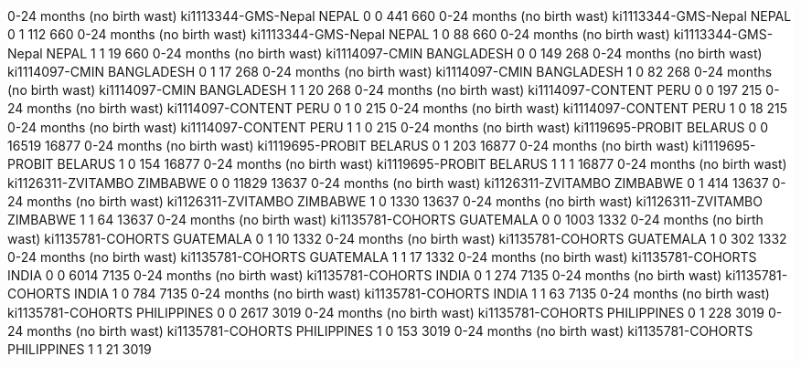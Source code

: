 0-24 months (no birth wast)   ki1113344-GMS-Nepal        NEPAL                          0                     0      441     660
0-24 months (no birth wast)   ki1113344-GMS-Nepal        NEPAL                          0                     1      112     660
0-24 months (no birth wast)   ki1113344-GMS-Nepal        NEPAL                          1                     0       88     660
0-24 months (no birth wast)   ki1113344-GMS-Nepal        NEPAL                          1                     1       19     660
0-24 months (no birth wast)   ki1114097-CMIN             BANGLADESH                     0                     0      149     268
0-24 months (no birth wast)   ki1114097-CMIN             BANGLADESH                     0                     1       17     268
0-24 months (no birth wast)   ki1114097-CMIN             BANGLADESH                     1                     0       82     268
0-24 months (no birth wast)   ki1114097-CMIN             BANGLADESH                     1                     1       20     268
0-24 months (no birth wast)   ki1114097-CONTENT          PERU                           0                     0      197     215
0-24 months (no birth wast)   ki1114097-CONTENT          PERU                           0                     1        0     215
0-24 months (no birth wast)   ki1114097-CONTENT          PERU                           1                     0       18     215
0-24 months (no birth wast)   ki1114097-CONTENT          PERU                           1                     1        0     215
0-24 months (no birth wast)   ki1119695-PROBIT           BELARUS                        0                     0    16519   16877
0-24 months (no birth wast)   ki1119695-PROBIT           BELARUS                        0                     1      203   16877
0-24 months (no birth wast)   ki1119695-PROBIT           BELARUS                        1                     0      154   16877
0-24 months (no birth wast)   ki1119695-PROBIT           BELARUS                        1                     1        1   16877
0-24 months (no birth wast)   ki1126311-ZVITAMBO         ZIMBABWE                       0                     0    11829   13637
0-24 months (no birth wast)   ki1126311-ZVITAMBO         ZIMBABWE                       0                     1      414   13637
0-24 months (no birth wast)   ki1126311-ZVITAMBO         ZIMBABWE                       1                     0     1330   13637
0-24 months (no birth wast)   ki1126311-ZVITAMBO         ZIMBABWE                       1                     1       64   13637
0-24 months (no birth wast)   ki1135781-COHORTS          GUATEMALA                      0                     0     1003    1332
0-24 months (no birth wast)   ki1135781-COHORTS          GUATEMALA                      0                     1       10    1332
0-24 months (no birth wast)   ki1135781-COHORTS          GUATEMALA                      1                     0      302    1332
0-24 months (no birth wast)   ki1135781-COHORTS          GUATEMALA                      1                     1       17    1332
0-24 months (no birth wast)   ki1135781-COHORTS          INDIA                          0                     0     6014    7135
0-24 months (no birth wast)   ki1135781-COHORTS          INDIA                          0                     1      274    7135
0-24 months (no birth wast)   ki1135781-COHORTS          INDIA                          1                     0      784    7135
0-24 months (no birth wast)   ki1135781-COHORTS          INDIA                          1                     1       63    7135
0-24 months (no birth wast)   ki1135781-COHORTS          PHILIPPINES                    0                     0     2617    3019
0-24 months (no birth wast)   ki1135781-COHORTS          PHILIPPINES                    0                     1      228    3019
0-24 months (no birth wast)   ki1135781-COHORTS          PHILIPPINES                    1                     0      153    3019
0-24 months (no birth wast)   ki1135781-COHORTS          PHILIPPINES                    1                     1       21    3019